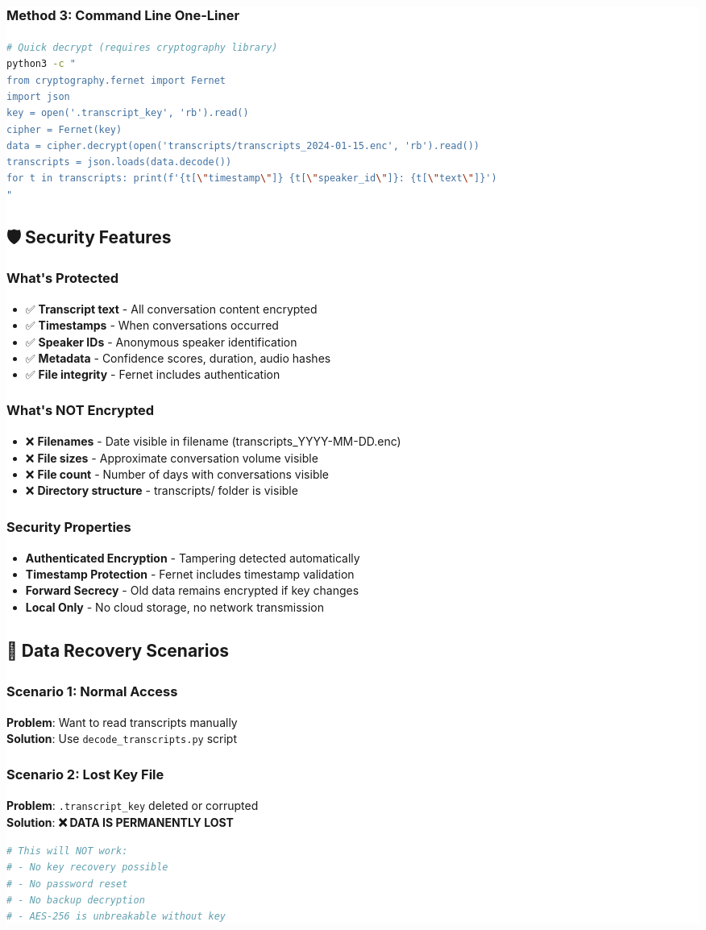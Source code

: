### **Method 3: Command Line One-Liner**

```bash
# Quick decrypt (requires cryptography library)
python3 -c "
from cryptography.fernet import Fernet
import json
key = open('.transcript_key', 'rb').read()
cipher = Fernet(key)
data = cipher.decrypt(open('transcripts/transcripts_2024-01-15.enc', 'rb').read())
transcripts = json.loads(data.decode())
for t in transcripts: print(f'{t[\"timestamp\"]} {t[\"speaker_id\"]}: {t[\"text\"]}')
"
```

## 🛡️ **Security Features**

### **What's Protected**
- ✅ **Transcript text** - All conversation content encrypted
- ✅ **Timestamps** - When conversations occurred  
- ✅ **Speaker IDs** - Anonymous speaker identification
- ✅ **Metadata** - Confidence scores, duration, audio hashes
- ✅ **File integrity** - Fernet includes authentication

### **What's NOT Encrypted**
- ❌ **Filenames** - Date visible in filename (transcripts_YYYY-MM-DD.enc)
- ❌ **File sizes** - Approximate conversation volume visible
- ❌ **File count** - Number of days with conversations visible
- ❌ **Directory structure** - transcripts/ folder is visible

### **Security Properties**
- **Authenticated Encryption** - Tampering detected automatically
- **Timestamp Protection** - Fernet includes timestamp validation
- **Forward Secrecy** - Old data remains encrypted if key changes
- **Local Only** - No cloud storage, no network transmission

## 🚨 **Data Recovery Scenarios**

### **Scenario 1: Normal Access**
**Problem**: Want to read transcripts manually  
**Solution**: Use `decode_transcripts.py` script

### **Scenario 2: Lost Key File**
**Problem**: `.transcript_key` deleted or corrupted  
**Solution**: **❌ DATA IS PERMANENTLY LOST**
```bash
# This will NOT work:
# - No key recovery possible
# - No password reset
# - No backup decryption
# - AES-256 is unbreakable without key
```
